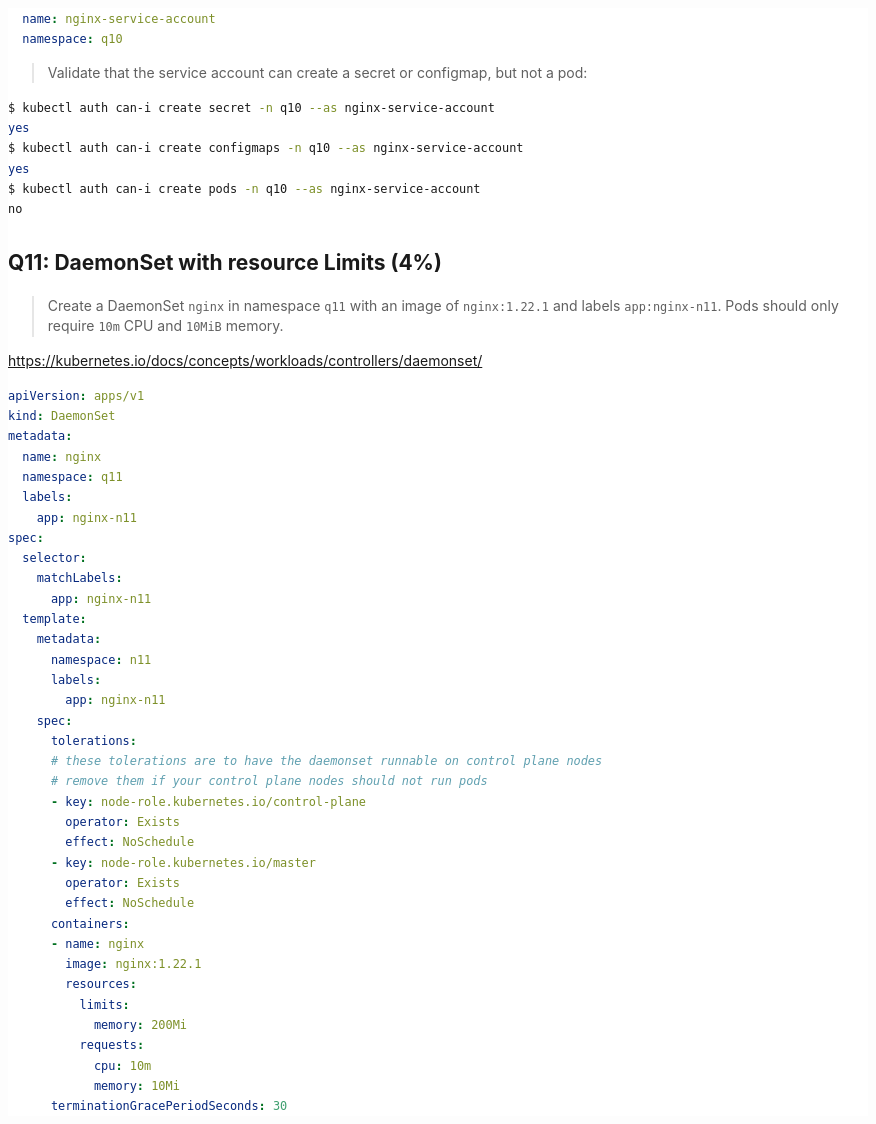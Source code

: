 ```yaml
  name: nginx-service-account
  namespace: q10
```

>Validate that the service account can create a secret or configmap, but not a pod:

```sh
$ kubectl auth can-i create secret -n q10 --as nginx-service-account
yes
$ kubectl auth can-i create configmaps -n q10 --as nginx-service-account
yes
$ kubectl auth can-i create pods -n q10 --as nginx-service-account
no
```

## Q11: DaemonSet with resource Limits (4%)

>Create a DaemonSet `nginx` in namespace `q11` with an image of `nginx:1.22.1` and labels `app:nginx-n11`. Pods should only require `10m` CPU and `10MiB` memory.

https://kubernetes.io/docs/concepts/workloads/controllers/daemonset/

```yaml
apiVersion: apps/v1
kind: DaemonSet
metadata:
  name: nginx
  namespace: q11
  labels:
    app: nginx-n11
spec:
  selector:
    matchLabels:
      app: nginx-n11
  template:
    metadata:
      namespace: n11
      labels:
        app: nginx-n11
    spec:
      tolerations:
      # these tolerations are to have the daemonset runnable on control plane nodes
      # remove them if your control plane nodes should not run pods
      - key: node-role.kubernetes.io/control-plane
        operator: Exists
        effect: NoSchedule
      - key: node-role.kubernetes.io/master
        operator: Exists
        effect: NoSchedule
      containers:
      - name: nginx
        image: nginx:1.22.1
        resources:
          limits:
            memory: 200Mi
          requests:
            cpu: 10m
            memory: 10Mi
      terminationGracePeriodSeconds: 30
```

